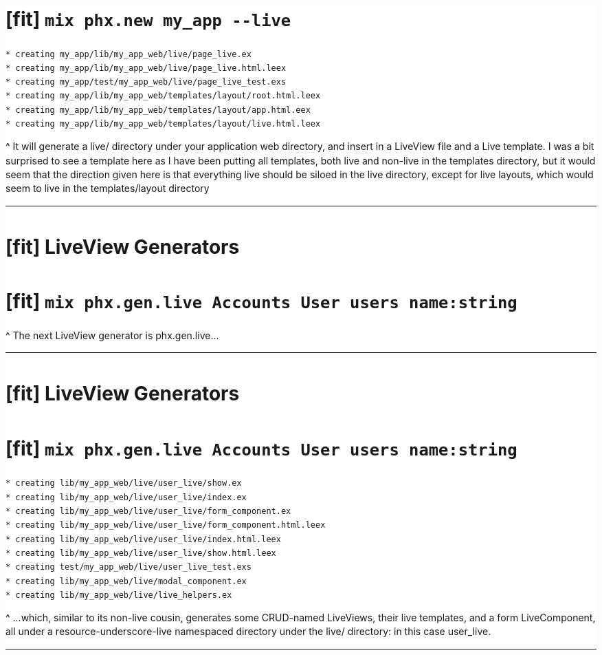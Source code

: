 # [fit] `mix phx.new my_app --live`

```
* creating my_app/lib/my_app_web/live/page_live.ex
* creating my_app/lib/my_app_web/live/page_live.html.leex
* creating my_app/test/my_app_web/live/page_live_test.exs
* creating my_app/lib/my_app_web/templates/layout/root.html.leex
* creating my_app/lib/my_app_web/templates/layout/app.html.eex
* creating my_app/lib/my_app_web/templates/layout/live.html.leex
```

^
It will generate a live/ directory under your application web directory, and insert in a LiveView file and a Live template. I was a bit surprised to see a template here as I have been putting all templates, both live and non-live in the templates directory, but it would seem that the direction given here is that everything live should be siloed in the live directory, except for live layouts, which would seem to live in the templates/layout directory

---

# [fit] **LiveView Generators**

# [fit] `mix phx.gen.live Accounts User users name:string`

^
The next LiveView generator is phx.gen.live...

---

# [fit] **LiveView Generators**

# [fit] `mix phx.gen.live Accounts User users name:string`

```
* creating lib/my_app_web/live/user_live/show.ex
* creating lib/my_app_web/live/user_live/index.ex
* creating lib/my_app_web/live/user_live/form_component.ex
* creating lib/my_app_web/live/user_live/form_component.html.leex
* creating lib/my_app_web/live/user_live/index.html.leex
* creating lib/my_app_web/live/user_live/show.html.leex
* creating test/my_app_web/live/user_live_test.exs
* creating lib/my_app_web/live/modal_component.ex
* creating lib/my_app_web/live/live_helpers.ex
```

^
...which, similar to its non-live cousin, generates some CRUD-named LiveViews, their live templates, and a form LiveComponent, all under a resource-underscore-live namespaced directory under the live/ directory: in this case user_live.

---